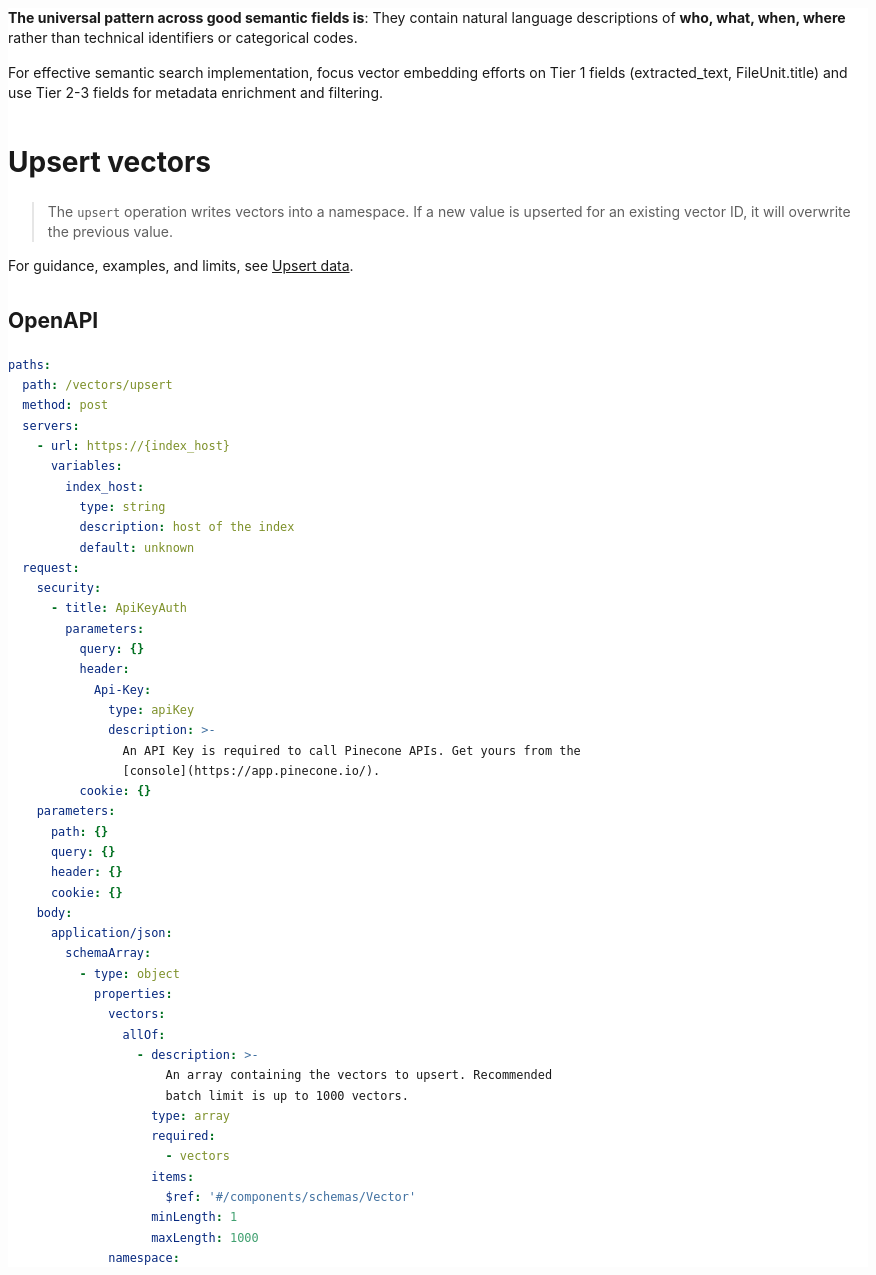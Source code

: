 **The universal pattern across good semantic fields is**: They contain natural language descriptions of **who, what, when, where** rather than technical identifiers or categorical codes.

For effective semantic search implementation, focus vector embedding efforts on Tier 1 fields (extracted_text, FileUnit.title) and use Tier 2-3 fields for metadata enrichment and filtering.




# Upsert vectors

> The `upsert` operation writes vectors into a namespace. If a new value is upserted for an existing vector ID, it will overwrite the previous value.

For guidance, examples, and limits, see [Upsert data](https://docs.pinecone.io/guides/index-data/upsert-data).

## OpenAPI

````yaml https://raw.githubusercontent.com/pinecone-io/pinecone-api/refs/heads/main/2024-07/data_2024-07.oas.yaml post /vectors/upsert
paths:
  path: /vectors/upsert
  method: post
  servers:
    - url: https://{index_host}
      variables:
        index_host:
          type: string
          description: host of the index
          default: unknown
  request:
    security:
      - title: ApiKeyAuth
        parameters:
          query: {}
          header:
            Api-Key:
              type: apiKey
              description: >-
                An API Key is required to call Pinecone APIs. Get yours from the
                [console](https://app.pinecone.io/).
          cookie: {}
    parameters:
      path: {}
      query: {}
      header: {}
      cookie: {}
    body:
      application/json:
        schemaArray:
          - type: object
            properties:
              vectors:
                allOf:
                  - description: >-
                      An array containing the vectors to upsert. Recommended
                      batch limit is up to 1000 vectors.
                    type: array
                    required:
                      - vectors
                    items:
                      $ref: '#/components/schemas/Vector'
                    minLength: 1
                    maxLength: 1000
              namespace:
````